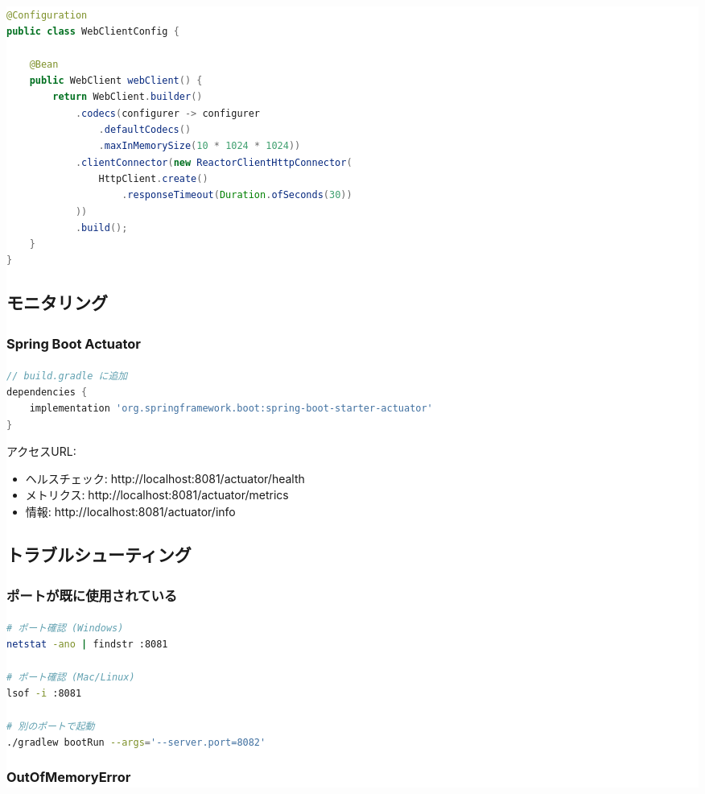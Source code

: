 ```java
@Configuration
public class WebClientConfig {

    @Bean
    public WebClient webClient() {
        return WebClient.builder()
            .codecs(configurer -> configurer
                .defaultCodecs()
                .maxInMemorySize(10 * 1024 * 1024))
            .clientConnector(new ReactorClientHttpConnector(
                HttpClient.create()
                    .responseTimeout(Duration.ofSeconds(30))
            ))
            .build();
    }
}
```

## モニタリング

### Spring Boot Actuator

```gradle
// build.gradle に追加
dependencies {
    implementation 'org.springframework.boot:spring-boot-starter-actuator'
}
```

アクセスURL:
- ヘルスチェック: http://localhost:8081/actuator/health
- メトリクス: http://localhost:8081/actuator/metrics
- 情報: http://localhost:8081/actuator/info

## トラブルシューティング

### ポートが既に使用されている

```bash
# ポート確認 (Windows)
netstat -ano | findstr :8081

# ポート確認 (Mac/Linux)
lsof -i :8081

# 別のポートで起動
./gradlew bootRun --args='--server.port=8082'
```

### OutOfMemoryError
